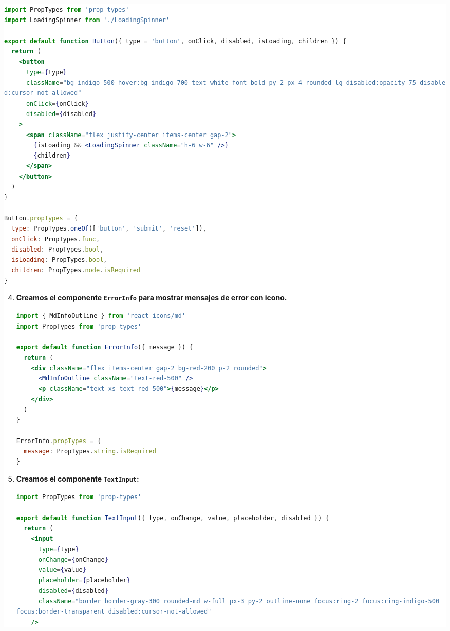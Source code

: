  ```jsx
  import PropTypes from 'prop-types'
  import LoadingSpinner from './LoadingSpinner'

  export default function Button({ type = 'button', onClick, disabled, isLoading, children }) {
    return (
      <button
        type={type}
        className="bg-indigo-500 hover:bg-indigo-700 text-white font-bold py-2 px-4 rounded-lg disabled:opacity-75 disabled:cursor-not-allowed"
        onClick={onClick}
        disabled={disabled}
      >
        <span className="flex justify-center items-center gap-2">
          {isLoading && <LoadingSpinner className="h-6 w-6" />}
          {children}
        </span>
      </button>
    )
  }

  Button.propTypes = {
    type: PropTypes.oneOf(['button', 'submit', 'reset']),
    onClick: PropTypes.func,
    disabled: PropTypes.bool,
    isLoading: PropTypes.bool,
    children: PropTypes.node.isRequired
  }
  ```

4. **Creamos el componente `ErrorInfo` para mostrar mensajes de error con icono.**

   ```jsx
   import { MdInfoOutline } from 'react-icons/md'
   import PropTypes from 'prop-types'

   export default function ErrorInfo({ message }) {
     return (
       <div className="flex items-center gap-2 bg-red-200 p-2 rounded">
         <MdInfoOutline className="text-red-500" />
         <p className="text-xs text-red-500">{message}</p>
       </div>
     )
   }

   ErrorInfo.propTypes = {
     message: PropTypes.string.isRequired
   }
   ```

5. **Creamos el componente `TextInput`:**

   ```jsx
   import PropTypes from 'prop-types'

   export default function TextInput({ type, onChange, value, placeholder, disabled }) {
     return (
       <input
         type={type}
         onChange={onChange}
         value={value}
         placeholder={placeholder}
         disabled={disabled}
         className="border border-gray-300 rounded-md w-full px-3 py-2 outline-none focus:ring-2 focus:ring-indigo-500 focus:border-transparent disabled:cursor-not-allowed"
       />
   ```